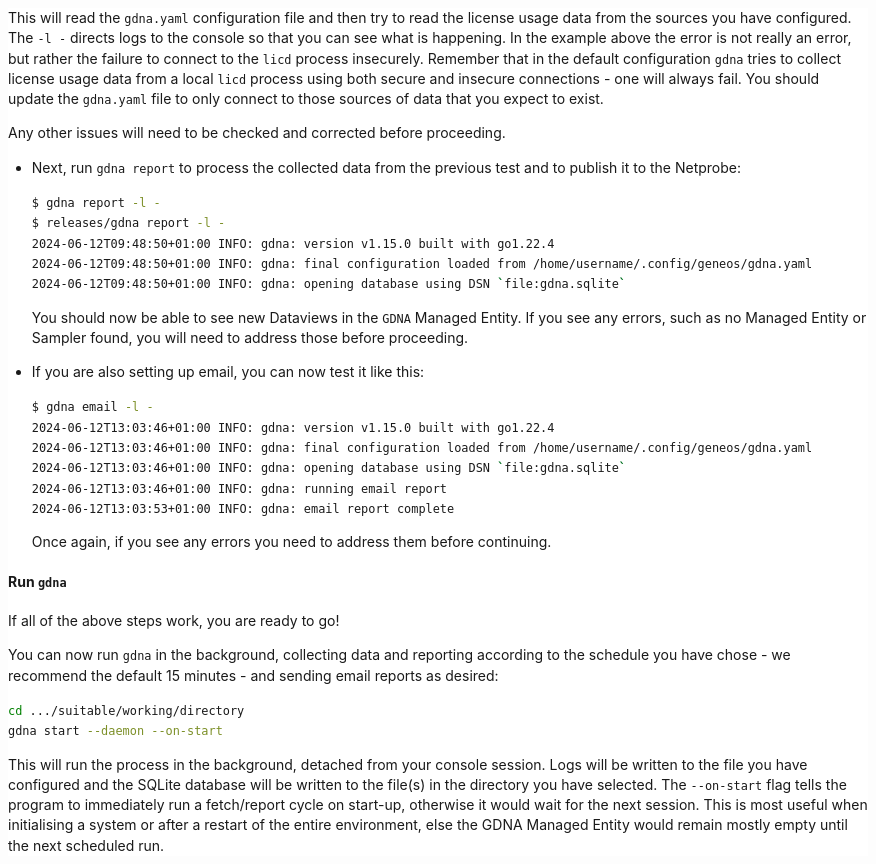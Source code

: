   This will read the `gdna.yaml` configuration file and then try to read the license usage data from the sources you have configured. The `-l -` directs logs to the console so that you can see what is happening. In the example above the error is not really an error, but rather the failure to connect to the `licd` process insecurely. Remember that in the default configuration `gdna` tries to collect license usage data from a local `licd` process using both secure and insecure connections - one will always fail. You should update the `gdna.yaml` file to only connect to those sources of data that you expect to exist.

  Any other issues will need to be checked and corrected before proceeding.

* Next, run `gdna report` to process the collected data from the previous test and to publish it to the Netprobe:

  ```bash
  $ gdna report -l -
  $ releases/gdna report -l -
  2024-06-12T09:48:50+01:00 INFO: gdna: version v1.15.0 built with go1.22.4
  2024-06-12T09:48:50+01:00 INFO: gdna: final configuration loaded from /home/username/.config/geneos/gdna.yaml
  2024-06-12T09:48:50+01:00 INFO: gdna: opening database using DSN `file:gdna.sqlite`
  ```

  You should now be able to see new Dataviews in the `GDNA` Managed Entity. If you see any errors, such as no Managed Entity or Sampler found, you will need to address those before proceeding.

* If you are also setting up email, you can now test it like this:

  ```bash
  $ gdna email -l -
  2024-06-12T13:03:46+01:00 INFO: gdna: version v1.15.0 built with go1.22.4
  2024-06-12T13:03:46+01:00 INFO: gdna: final configuration loaded from /home/username/.config/geneos/gdna.yaml
  2024-06-12T13:03:46+01:00 INFO: gdna: opening database using DSN `file:gdna.sqlite`
  2024-06-12T13:03:46+01:00 INFO: gdna: running email report
  2024-06-12T13:03:53+01:00 INFO: gdna: email report complete
  ```

  Once again, if you see any errors you need to address them before continuing.

#### Run `gdna`

If all of the above steps work, you are ready to go!

You can now run `gdna` in the background, collecting data and reporting according to the schedule you have chose - we recommend the default 15 minutes - and sending email reports as desired:

```bash
cd .../suitable/working/directory
gdna start --daemon --on-start
```

This will run the process in the background, detached from your console session. Logs will be written to the file you have configured and the SQLite database will be written to the file(s) in the directory you have selected. The `--on-start` flag tells the program to immediately run a fetch/report cycle on start-up, otherwise it would wait for the next session. This is most useful when initialising a system or after a restart of the entire environment, else the GDNA Managed Entity would remain mostly empty until the next scheduled run.
